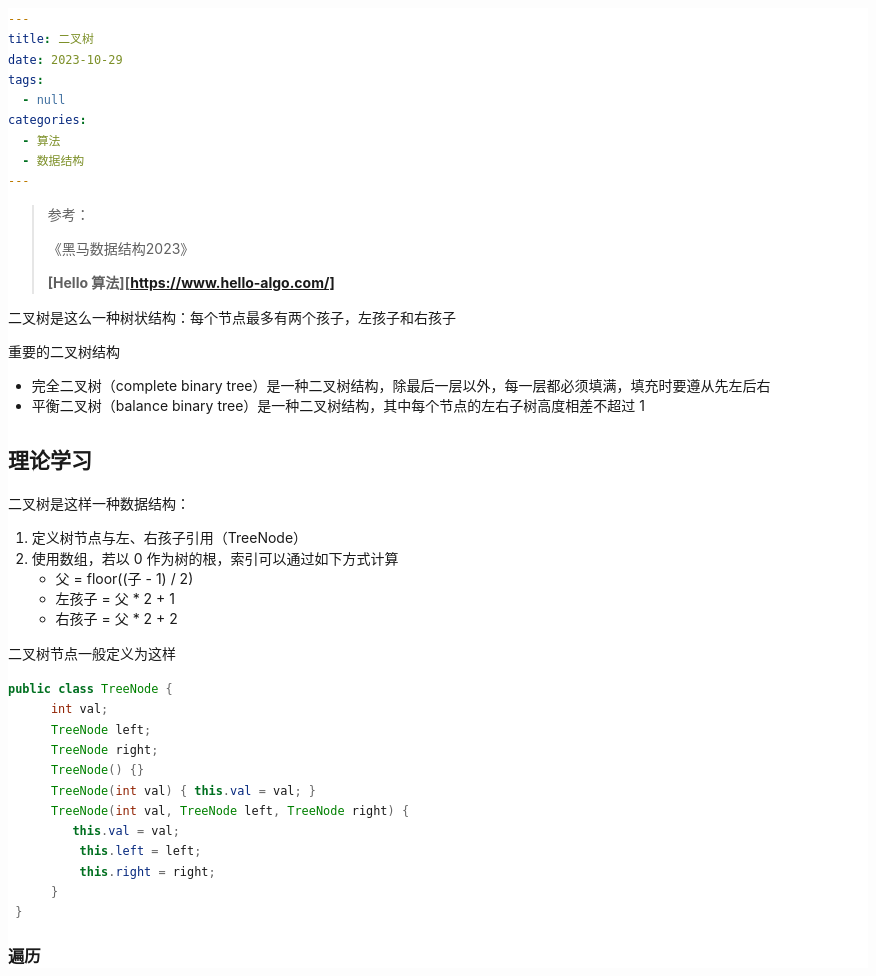 ```yaml
---
title: 二叉树
date: 2023-10-29
tags: 
  - null
categories:  
  - 算法
  - 数据结构		
---
```


> 参考：
>
> 《黑马数据结构2023》
>
> **[Hello 算法][https://www.hello-algo.com/]**

二叉树是这么一种树状结构：每个节点最多有两个孩子，左孩子和右孩子

重要的二叉树结构

* 完全二叉树（complete binary tree）是一种二叉树结构，除最后一层以外，每一层都必须填满，填充时要遵从先左后右
* 平衡二叉树（balance binary tree）是一种二叉树结构，其中每个节点的左右子树高度相差不超过 1

## 理论学习

二叉树是这样一种数据结构：

1. 定义树节点与左、右孩子引用（TreeNode）
2. 使用数组，若以 0 作为树的根，索引可以通过如下方式计算
   * 父 = floor((子 - 1) / 2)
   * 左孩子 = 父 * 2 + 1
   * 右孩子 = 父 * 2 + 2

二叉树节点一般定义为这样

```java
public class TreeNode {
      int val;
      TreeNode left;
      TreeNode right;
      TreeNode() {}
      TreeNode(int val) { this.val = val; }
      TreeNode(int val, TreeNode left, TreeNode right) {
         this.val = val;
          this.left = left;
          this.right = right;
      }
 }
```

### 遍历
